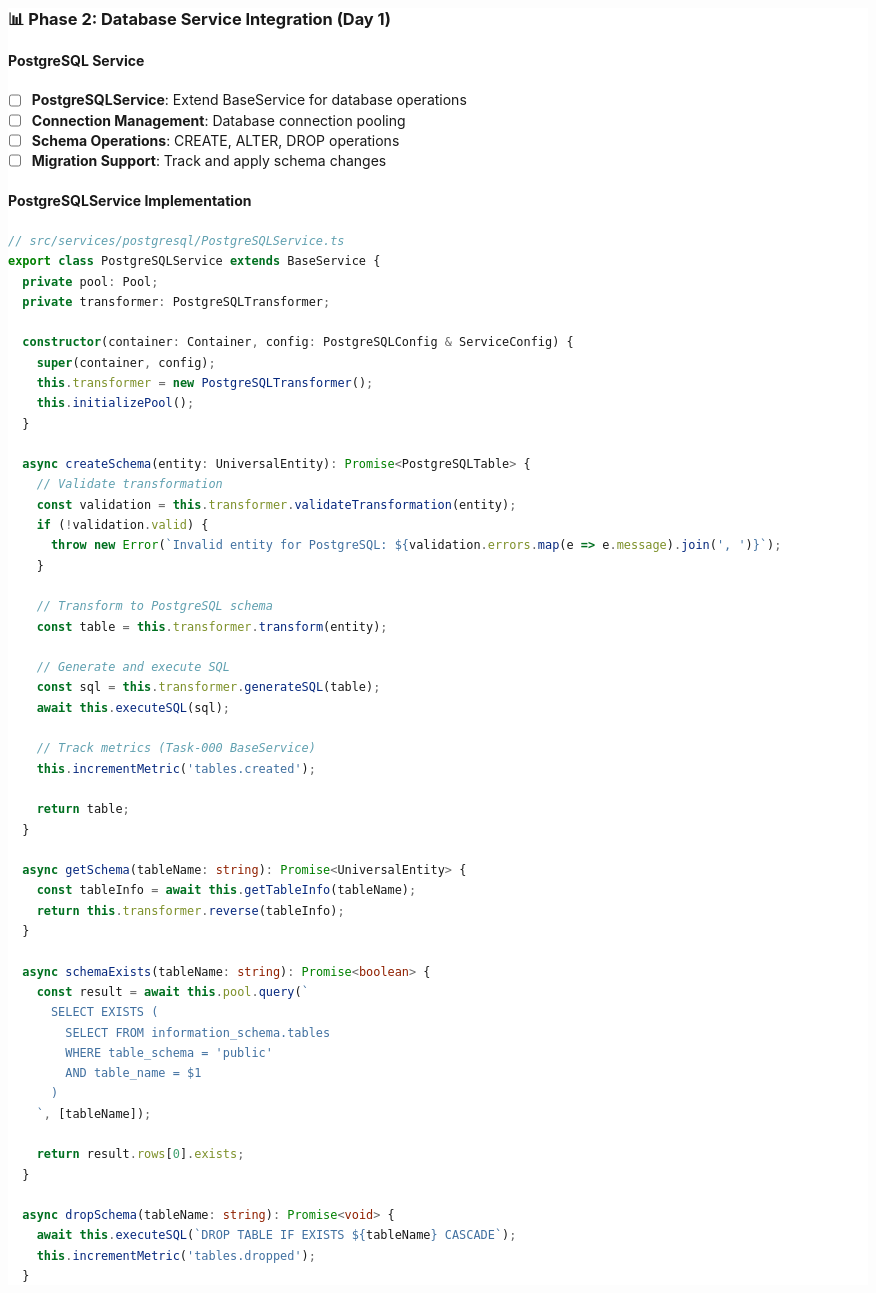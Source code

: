 ### 📊 **Phase 2: Database Service Integration (Day 1)**

#### **PostgreSQL Service**
- [ ] **PostgreSQLService**: Extend BaseService for database operations
- [ ] **Connection Management**: Database connection pooling
- [ ] **Schema Operations**: CREATE, ALTER, DROP operations
- [ ] **Migration Support**: Track and apply schema changes

#### **PostgreSQLService Implementation**
```typescript
// src/services/postgresql/PostgreSQLService.ts
export class PostgreSQLService extends BaseService {
  private pool: Pool;
  private transformer: PostgreSQLTransformer;
  
  constructor(container: Container, config: PostgreSQLConfig & ServiceConfig) {
    super(container, config);
    this.transformer = new PostgreSQLTransformer();
    this.initializePool();
  }
  
  async createSchema(entity: UniversalEntity): Promise<PostgreSQLTable> {
    // Validate transformation
    const validation = this.transformer.validateTransformation(entity);
    if (!validation.valid) {
      throw new Error(`Invalid entity for PostgreSQL: ${validation.errors.map(e => e.message).join(', ')}`);
    }
    
    // Transform to PostgreSQL schema
    const table = this.transformer.transform(entity);
    
    // Generate and execute SQL
    const sql = this.transformer.generateSQL(table);
    await this.executeSQL(sql);
    
    // Track metrics (Task-000 BaseService)
    this.incrementMetric('tables.created');
    
    return table;
  }
  
  async getSchema(tableName: string): Promise<UniversalEntity> {
    const tableInfo = await this.getTableInfo(tableName);
    return this.transformer.reverse(tableInfo);
  }
  
  async schemaExists(tableName: string): Promise<boolean> {
    const result = await this.pool.query(`
      SELECT EXISTS (
        SELECT FROM information_schema.tables 
        WHERE table_schema = 'public' 
        AND table_name = $1
      )
    `, [tableName]);
    
    return result.rows[0].exists;
  }
  
  async dropSchema(tableName: string): Promise<void> {
    await this.executeSQL(`DROP TABLE IF EXISTS ${tableName} CASCADE`);
    this.incrementMetric('tables.dropped');
  }
```